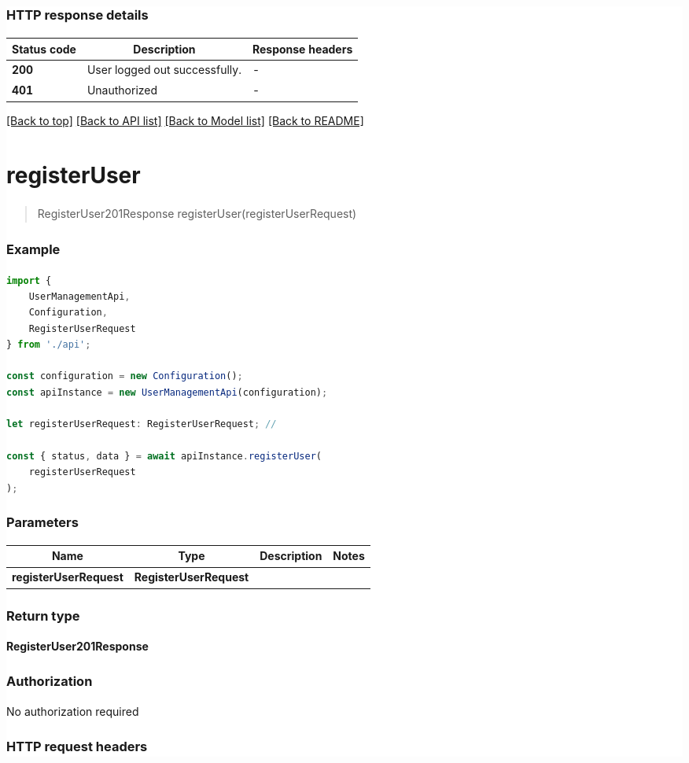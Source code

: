 
### HTTP response details
| Status code | Description | Response headers |
|-------------|-------------|------------------|
|**200** | User logged out successfully. |  -  |
|**401** | Unauthorized |  -  |

[[Back to top]](#) [[Back to API list]](../README.md#documentation-for-api-endpoints) [[Back to Model list]](../README.md#documentation-for-models) [[Back to README]](../README.md)

# **registerUser**
> RegisterUser201Response registerUser(registerUserRequest)


### Example

```typescript
import {
    UserManagementApi,
    Configuration,
    RegisterUserRequest
} from './api';

const configuration = new Configuration();
const apiInstance = new UserManagementApi(configuration);

let registerUserRequest: RegisterUserRequest; //

const { status, data } = await apiInstance.registerUser(
    registerUserRequest
);
```

### Parameters

|Name | Type | Description  | Notes|
|------------- | ------------- | ------------- | -------------|
| **registerUserRequest** | **RegisterUserRequest**|  | |


### Return type

**RegisterUser201Response**

### Authorization

No authorization required

### HTTP request headers
